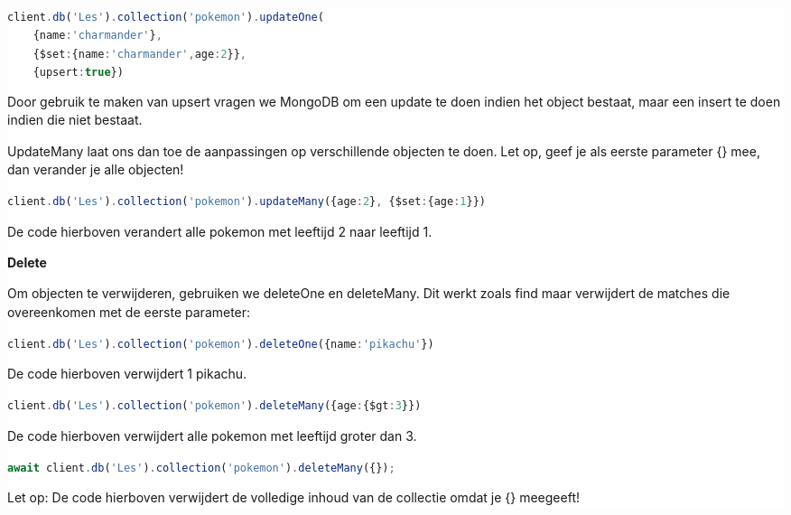 ```typescript
client.db('Les').collection('pokemon').updateOne(
    {name:'charmander'}, 
    {$set:{name:'charmander',age:2}}, 
    {upsert:true})
```

Door gebruik te maken van upsert vragen we MongoDB om een update te doen indien het object bestaat, maar een insert te doen indien die niet bestaat.

UpdateMany laat ons dan toe de aanpassingen op verschillende objecten te doen. Let op, geef je als eerste parameter {} mee, dan verander je alle objecten!

```typescript
client.db('Les').collection('pokemon').updateMany({age:2}, {$set:{age:1}})
```

De code hierboven verandert alle pokemon met leeftijd 2 naar leeftijd 1.

**Delete**

Om objecten te verwijderen, gebruiken we deleteOne en deleteMany. Dit werkt zoals find maar verwijdert de matches die overeenkomen met de eerste parameter:

```typescript
client.db('Les').collection('pokemon').deleteOne({name:'pikachu'})
```

De code hierboven verwijdert 1 pikachu.

```typescript
client.db('Les').collection('pokemon').deleteMany({age:{$gt:3}})
```

De code hierboven verwijdert alle pokemon met leeftijd groter dan 3.

```typescript
await client.db('Les').collection('pokemon').deleteMany({});
```

Let op: De code hierboven verwijdert de volledige inhoud van de collectie omdat je {} meegeeft!
